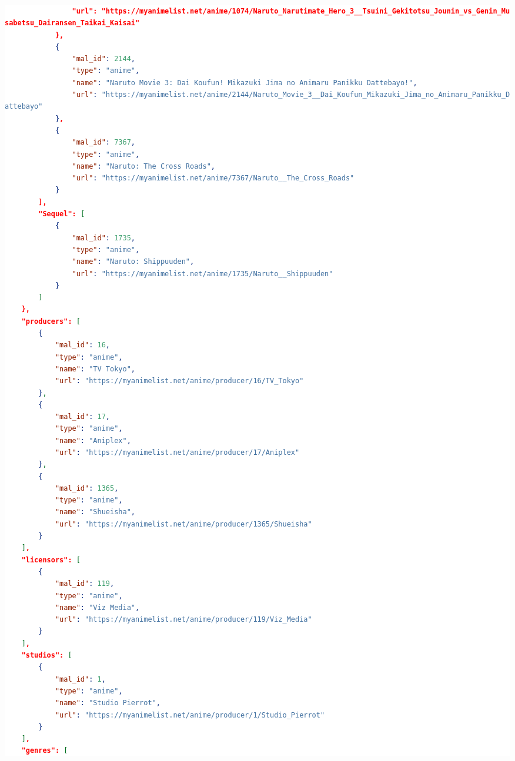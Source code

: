 ```json
                "url": "https://myanimelist.net/anime/1074/Naruto_Narutimate_Hero_3__Tsuini_Gekitotsu_Jounin_vs_Genin_Musabetsu_Dairansen_Taikai_Kaisai"
            },
            {
                "mal_id": 2144,
                "type": "anime",
                "name": "Naruto Movie 3: Dai Koufun! Mikazuki Jima no Animaru Panikku Dattebayo!",
                "url": "https://myanimelist.net/anime/2144/Naruto_Movie_3__Dai_Koufun_Mikazuki_Jima_no_Animaru_Panikku_Dattebayo"
            },
            {
                "mal_id": 7367,
                "type": "anime",
                "name": "Naruto: The Cross Roads",
                "url": "https://myanimelist.net/anime/7367/Naruto__The_Cross_Roads"
            }
        ],
        "Sequel": [
            {
                "mal_id": 1735,
                "type": "anime",
                "name": "Naruto: Shippuuden",
                "url": "https://myanimelist.net/anime/1735/Naruto__Shippuuden"
            }
        ]
    },
    "producers": [
        {
            "mal_id": 16,
            "type": "anime",
            "name": "TV Tokyo",
            "url": "https://myanimelist.net/anime/producer/16/TV_Tokyo"
        },
        {
            "mal_id": 17,
            "type": "anime",
            "name": "Aniplex",
            "url": "https://myanimelist.net/anime/producer/17/Aniplex"
        },
        {
            "mal_id": 1365,
            "type": "anime",
            "name": "Shueisha",
            "url": "https://myanimelist.net/anime/producer/1365/Shueisha"
        }
    ],
    "licensors": [
        {
            "mal_id": 119,
            "type": "anime",
            "name": "Viz Media",
            "url": "https://myanimelist.net/anime/producer/119/Viz_Media"
        }
    ],
    "studios": [
        {
            "mal_id": 1,
            "type": "anime",
            "name": "Studio Pierrot",
            "url": "https://myanimelist.net/anime/producer/1/Studio_Pierrot"
        }
    ],
    "genres": [
```